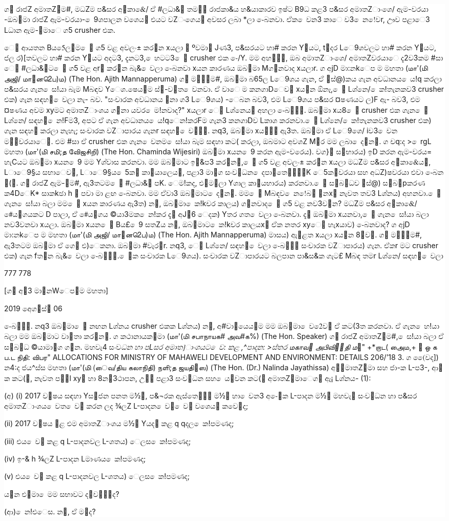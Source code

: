 ග රාජZ අමාතZම#, මධZම ප&සර අකා&ෙ/ ඒ #ලධා& තමෙ රාජකා&ය හ&යාකාරව ඉෂ්ට B9ධ කළ3 ප&සර අමාතZාංශෙ/ ඇම-වරයා -ඔබමා රාජZ ඇම-වරයා- ෙ9ශපාලන වශෙය එයට වZංගෙය අවසර ලබා *ලා -ෙබනවා. ඒක ෙවන3 කාෙ ව3 ෙන!ෙවr, ඌව පළාෙ3 Lධාන ඇම-මාෙ ග5 crusher එක.

ෙ ආයතන Bය5ෙලම ෙ ග5 වළ අවලං± කරන xයලා  ºවමා Jණ3, ප&සරයට හා# කරන Yයට, tදර Lෙ9ශවලට හා# කරන Yයට, ජල ර)[තවලට හා# කරන Yයට අදට3, දැනට3, ෙහටට3 ෙ crusher එක -ෙ/Y. මම අහෙ, ඔබ අමාතZාංශෙ/ අමාතZවරයාෙ දැ2ව3කම #සා ෙ #ලධා&ට ෙ ග5 වළ අr කරන බැ& ෙවලා -ෙබනවා xයන කාරණය ඔබමා Mගනවාද xයලාr. ග අjD මා:නkෙප ම මහතා (மா'(மி அஜி/ மான2ெப)ம) (The Hon. Ajith Mannapperuma) ග මම#, ඔබමා බ65ල Lෙ9ශය ගැන, ඒ ස්@)කය ගැන අවධානය ෙය!q කරලා ප&සරය ගැන ෙස!යා බැම Mබඳව Yෙශ.ෂෙයම ස්-වත ෙවනවා. ඒ වාෙ ම කනගාDෙව xයන ඕනෑ, ෙ Lශ්නෙ/ ෙක!තැනකව3 crusher එක) ගැන සඳහ ෙවලා නැ- බව. "සංචාරක අවධානය නා ග3 Lෙ9ශය) -ෙබන බව3, එම Lෙ9ශය ප&සර ¤ෂණයට ල)F ඇ- බව3, එම ¤ෂණය අවම xyමට අමාතZාංශය ගනා යවර ෙම!නවාද?" xයලාr ෙ Lශ්නෙය අහලා -ෙබෙ. ඔබමා xය8 ෙ crusher එක ගැන ෙ Lශ්නෙ/ සඳහ ෙන!Fම3, අපට ඒ ගැන අවධානය ෙය!qෙන!කරFම ගැන3 කනගාDව Lකාශ කරනවා. ෙ Lශ්නෙ/ ෙක!තැනකව3 crusher එක) ගැන සඳහ කරලා නැහැ; සංචාරක වZාපාරය ගැනr සඳහ ෙවෙ. නq3, ඔබමා xයෙ ඇ3ත. ඔබමා ඒ Lෙ9ශෙ/ iව3 ෙවන මවරයාෙ. එම #සා ඒ crusher එක ගැන ෙවනම ෙස!යා බැම සඳහා කට( කරලා, ඔබමාට අවශZ Mර මම ලබා ෙදන. ග චq:ද > ෙrgL මහතා (மா'(மி சமி;த விேஜசிறி) (The Hon. Chaminda Wijesiri) ඔබමා xයන ෙ9 කරන ඇම-වරෙය). වග} සභාරය) ඉD කරන ඇම-වරය= හැCයට ඔබමා xයන ෙ9 මම Yශ්වාස කරනවා. මම ඔබමාට ඉ&ප3 කරන, ෙ ග5 වළ අවලං± කරන xයලා මධZම ප&සර අකා&ෙය, Lාෙ9§ය සභාෙව, Lාෙ9§ය ෙ5ක කායාලෙය, පළා3 මාග සංවධන ෙදපාතෙෙK ෙ5කවරයා සහ අධZ)ෂවරයා එවා -ෙබන (. ග රාජZ ඇම-ම#, ඇ3තටම ෙ #ලධා& පK. ෙම!කද, එමලා Yශාල කායභාරය) කරනවා. ෙ සබධව ස්@) සබpකරණ ක4DෙK* සාකkඡා h  පවා මා ළඟ -ෙබනවා. මම ඒවා3 ඔබමාට ෙදන. මම ෙ Mබඳව ෙන!ෙබ නx නැවත තව3 Lශ්නය) අහනවා. ෙ ගැන ෙස!යා බලා මම ෙ xයන කාරණය ඇ3ත) න, ඔබමා ෙක!kචර කාලය) ගනවාද ෙ ග5 වළ නව3වන? මධZම ප&සර අකා&ෙ/ #ෙයගයකට D පාලා, ඒ #ෙයගය ©යා3මක ෙන!කර දැ අJ6 ෙදක) Yතර ගත ෙවලා -ෙබනවා. දැ ඔබමා xයනවා, ෙ ගැන ෙස!යා බලා නව3වනවා xයලා. ඔබමා xයන ෙ Bය£ ෙ9 සතZය න, ඔබමාට ෙක!kචර කාලයx ඒක නතර xyෙ හැxයාව) -ෙබනවාද? ග අjD මා:නkෙප ම මහතා (மா'(மி அஜி/ மான2ெப)ம) (The Hon. Ajith Mannapperuma) මාසය) ඇළත xයලා xයන 8ව. ග මම#, ඇ3තටම ඔබමා ඒ ගෙ එ)ෙකනා. ඔබමා #වැරr. නq3, ෙ Lශ්නෙ/ සඳහ ෙවලා -ෙබෙ සංචාරක වZාපාරය) ගැන. ඒකr මට crusher එක) ගැන fතන බැ& ෙවලා -ෙබෙ. ෙක සංචාරක Lෙ9ශය). සංචාරක වZාපාරයට බලපාන පා&ස&ක ගැට£ Mබඳ තමr Lශ්නෙ/ සඳහ ෙවලා

777 778

[ග අ3 මානWෙපම මහතා]

2019 අෙගස් 06

-ෙබෙ. නq3 ඔබමා ෙ නඟන Lශ්නය crusher එකක Lශ්නය) න, අ#වායෙයම මම ඔබමා ෙව2ෙව ඒ කට(3ත කරනවා. ඒ ගැන ෙහ!යා බලා මම ඔබමාට වාතා කරන. ග කථානායකමා (மா'(மி சபாநாயக# அவ#க%) (The Hon. Speaker) ග රාජZ අමාතZම#, ෙස!යා බලා ඒ සබධ ©යාමාග ගන. මහවැ4 සංව*ධන හා පLසර අමාත]ාංශයට ෙව: කළ ,^පාදන: >ස්තර மகாவ அபிவிதி ம*" +*றாட( அைம,+  ஒ க ப.ட நிதி: விபர" ALLOCATIONS FOR MINISTRY OF MAHAWELI DEVELOPMENT AND ENVIRONMENT: DETAILS 206/’18 3. ග (ෛවද]) න4:ද ජය^ස්ස මහතා (மா'(மி (ைவ/திய கலாநிதி) நளி;த ஜயதிஸ) (The Hon. (Dr.) Nalinda Jayathissa) අාමාතZමා සහ ජා-ක L-ප3-, ආ ක කට(, නැවත පංl xy හා 8න3ථාපන, උ පළා3 සංවධන සහ ෙයවන කට( අමාතZමාෙග ඇ¡ Lශ්නය- (1):

(අ) (i) 2017 වෂය සඳහා Yසජන පනත ම½, ප&¬රක ඇස්තෙ ම½ හා ෙවන3 අ-ෙක L-පාදන ම½ මහවැ සංවධන හා ප&සර අමාතZාංශය ෙවත ෙව කරන ලද ¾ලZ L-පාදන ෙව ෙව වශෙය කවෙද;

(ii) 2017 වෂය ළ එම අමාතZාංශය ම½ Yයද කළ q qදල ෙක!පමණද;

(iii) එය ෙව කළ q L-පාදනවල L-ශතය) ෙලස ෙක!පමණද;

(iv) ඉ-& h ¾ලZ L-පාදන Lමාණය ෙක!පමණද;

(v) එය ෙව කළ q L-පාදනවල L-ශතය) ෙලස ෙක!පමණද;

යන එමා ෙමම සභාවට දවෙද?

(ආ) ෙන!එෙස. න, ඒ මද?
